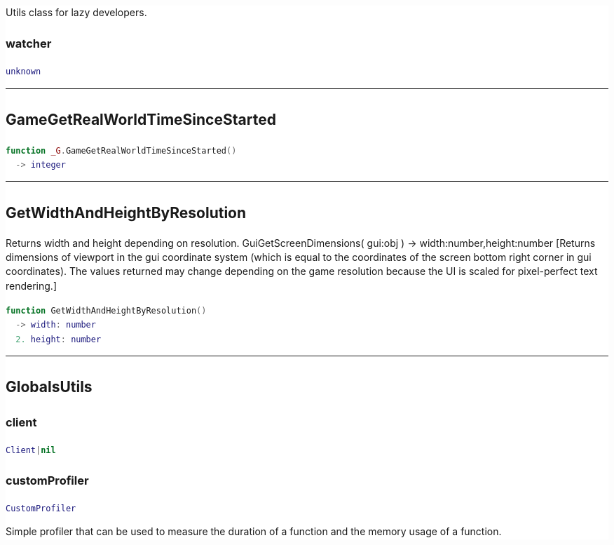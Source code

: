 Utils class for lazy developers.

### watcher


```lua
unknown
```


---

## GameGetRealWorldTimeSinceStarted


```lua
function _G.GameGetRealWorldTimeSinceStarted()
  -> integer
```


---

## GetWidthAndHeightByResolution

 Returns width and height depending on resolution.
 GuiGetScreenDimensions( gui:obj ) -> width:number,height:number [Returns dimensions of viewport in the gui coordinate system (which is equal to the coordinates of the screen bottom right corner in gui coordinates). The values returned may change depending on the game resolution because the UI is scaled for pixel-perfect text rendering.]


```lua
function GetWidthAndHeightByResolution()
  -> width: number
  2. height: number
```


---

## GlobalsUtils

### client


```lua
Client|nil
```

### customProfiler


```lua
CustomProfiler
```

Simple profiler that can be used to measure the duration of a function and the memory usage of a function.
